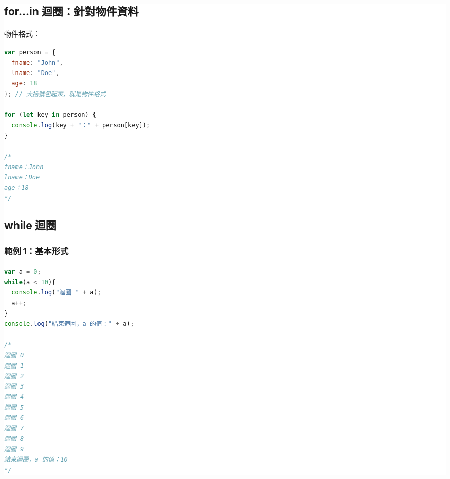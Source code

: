 



## for...in 迴圈：針對物件資料

物件格式：

```javascript
var person = {
  fname: "John",
  lname: "Doe",
  age: 18
}; // 大括號包起來，就是物件格式

for (let key in person) {
  console.log(key + "：" + person[key]);
}

/*
fname：John
lname：Doe
age：18
*/
```



## while 迴圈

### 範例 1：基本形式

```javascript
var a = 0;
while(a < 10){
  console.log("迴圈 " + a);
  a++;
}
console.log("結束迴圈，a 的值：" + a);

/*
迴圈 0
迴圈 1
迴圈 2
迴圈 3
迴圈 4
迴圈 5
迴圈 6
迴圈 7
迴圈 8
迴圈 9
結束迴圈，a 的值：10
*/
```
